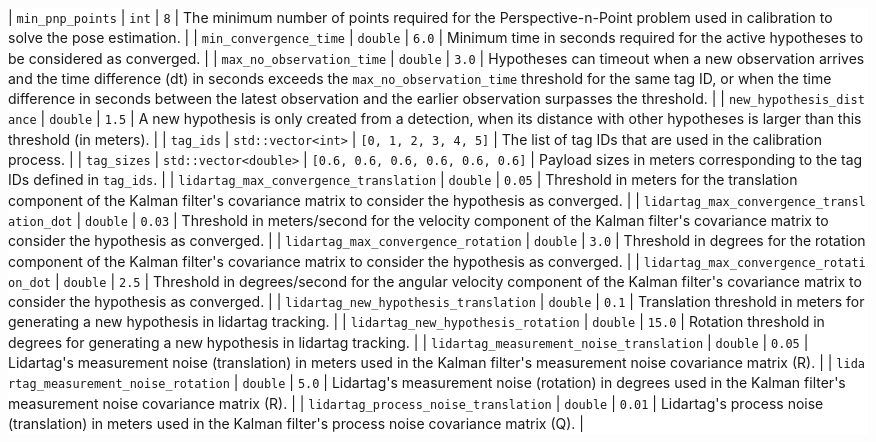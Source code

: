 | `min_pnp_points`                              | `int`                 | `8`                              | The minimum number of points required for the Perspective-n-Point problem used in calibration to solve the pose estimation.                                                                                                                                                                   |
| `min_convergence_time`                        | `double`              | `6.0`                            | Minimum time in seconds required for the active hypotheses to be considered as converged.                                                                                                                                                                                                     |
| `max_no_observation_time`                     | `double`              | `3.0`                            | Hypotheses can timeout when a new observation arrives and the time difference (dt) in seconds exceeds the `max_no_observation_time` threshold for the same tag ID, or when the time difference in seconds between the latest observation and the earlier observation surpasses the threshold. |
| `new_hypothesis_distance`                     | `double`              | `1.5`                            | A new hypothesis is only created from a detection, when its distance with other hypotheses is larger than this threshold (in meters).                                                                                                                                                         |
| `tag_ids`                                     | `std::vector<int>`    | `[0, 1, 2, 3, 4, 5]`             | The list of tag IDs that are used in the calibration process.                                                                                                                                                                                                                                 |
| `tag_sizes`                                   | `std::vector<double>` | `[0.6, 0.6, 0.6, 0.6, 0.6, 0.6]` | Payload sizes in meters corresponding to the tag IDs defined in `tag_ids`.                                                                                                                                                                                                                    |
| `lidartag_max_convergence_translation`        | `double`              | `0.05`                           | Threshold in meters for the translation component of the Kalman filter's covariance matrix to consider the hypothesis as converged.                                                                                                                                                           |
| `lidartag_max_convergence_translation_dot`    | `double`              | `0.03`                           | Threshold in meters/second for the velocity component of the Kalman filter's covariance matrix to consider the hypothesis as converged.                                                                                                                                                       |
| `lidartag_max_convergence_rotation`           | `double`              | `3.0`                            | Threshold in degrees for the rotation component of the Kalman filter's covariance matrix to consider the hypothesis as converged.                                                                                                                                                             |
| `lidartag_max_convergence_rotation_dot`       | `double`              | `2.5`                            | Threshold in degrees/second for the angular velocity component of the Kalman filter's covariance matrix to consider the hypothesis as converged.                                                                                                                                              |
| `lidartag_new_hypothesis_translation`         | `double`              | `0.1`                            | Translation threshold in meters for generating a new hypothesis in lidartag tracking.                                                                                                                                                                                                         |
| `lidartag_new_hypothesis_rotation`            | `double`              | `15.0`                           | Rotation threshold in degrees for generating a new hypothesis in lidartag tracking.                                                                                                                                                                                                           |
| `lidartag_measurement_noise_translation`      | `double`              | `0.05`                           | Lidartag's measurement noise (translation) in meters used in the Kalman filter's measurement noise covariance matrix (R).                                                                                                                                                                     |
| `lidartag_measurement_noise_rotation`         | `double`              | `5.0`                            | Lidartag's measurement noise (rotation) in degrees used in the Kalman filter's measurement noise covariance matrix (R).                                                                                                                                                                       |
| `lidartag_process_noise_translation`          | `double`              | `0.01`                           | Lidartag's process noise (translation) in meters used in the Kalman filter's process noise covariance matrix (Q).                                                                                                                                                                             |